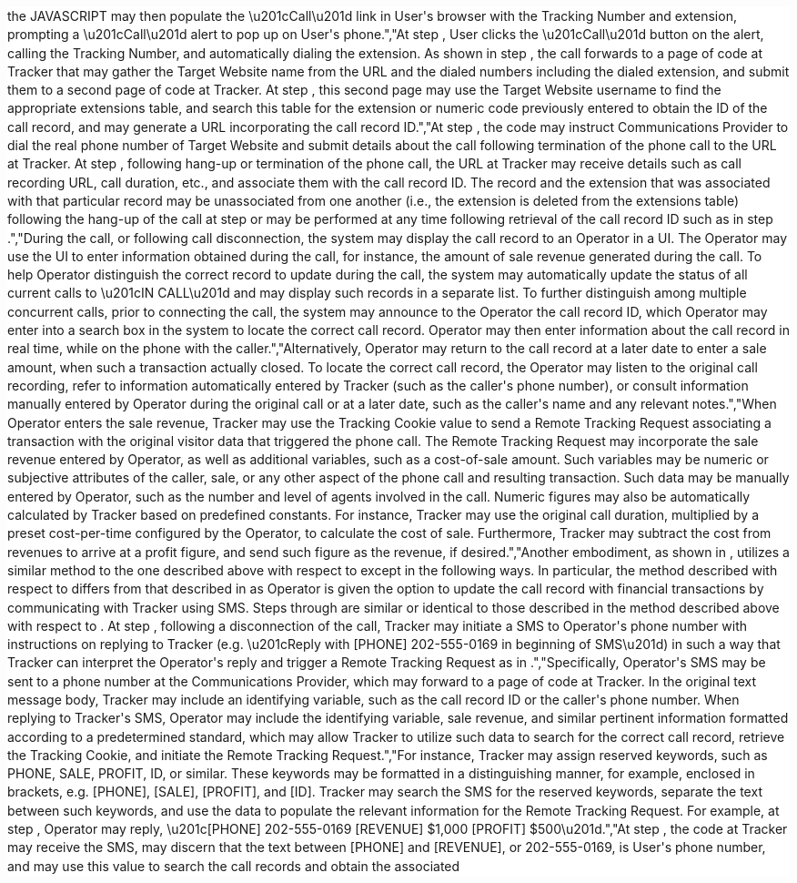 the JAVASCRIPT may then populate the \u201cCall\u201d link in User's browser with the Tracking Number and extension, prompting a \u201cCall\u201d alert to pop up on User's phone.","At step , User clicks the \u201cCall\u201d button on the alert, calling the Tracking Number, and automatically dialing the extension. As shown in step , the call forwards to a page of code at Tracker that may gather the Target Website name from the URL and the dialed numbers including the dialed extension, and submit them to a second page of code at Tracker. At step , this second page may use the Target Website username to find the appropriate extensions table, and search this table for the extension or numeric code previously entered to obtain the ID of the call record, and may generate a URL incorporating the call record ID.","At step , the code may instruct Communications Provider to dial the real phone number of Target Website and submit details about the call following termination of the phone call to the URL at Tracker. At step , following hang-up or termination of the phone call, the URL at Tracker may receive details such as call recording URL, call duration, etc., and associate them with the call record ID. The record and the extension that was associated with that particular record may be unassociated from one another (i.e., the extension is deleted from the extensions table) following the hang-up of the call at step  or may be performed at any time following retrieval of the call record ID such as in step .","During the call, or following call disconnection, the system may display the call record to an Operator in a UI. The Operator may use the UI to enter information obtained during the call, for instance, the amount of sale revenue generated during the call. To help Operator distinguish the correct record to update during the call, the system may automatically update the status of all current calls to \u201cIN CALL\u201d and may display such records in a separate list. To further distinguish among multiple concurrent calls, prior to connecting the call, the system may announce to the Operator the call record ID, which Operator may enter into a search box in the system to locate the correct call record. Operator may then enter information about the call record in real time, while on the phone with the caller.","Alternatively, Operator may return to the call record at a later date to enter a sale amount, when such a transaction actually closed. To locate the correct call record, the Operator may listen to the original call recording, refer to information automatically entered by Tracker (such as the caller's phone number), or consult information manually entered by Operator during the original call or at a later date, such as the caller's name and any relevant notes.","When Operator enters the sale revenue, Tracker may use the Tracking Cookie value to send a Remote Tracking Request associating a transaction with the original visitor data that triggered the phone call. The Remote Tracking Request may incorporate the sale revenue entered by Operator, as well as additional variables, such as a cost-of-sale amount. Such variables may be numeric or subjective attributes of the caller, sale, or any other aspect of the phone call and resulting transaction. Such data may be manually entered by Operator, such as the number and level of agents involved in the call. Numeric figures may also be automatically calculated by Tracker based on predefined constants. For instance, Tracker may use the original call duration, multiplied by a preset cost-per-time configured by the Operator, to calculate the cost of sale. Furthermore, Tracker may subtract the cost from revenues to arrive at a profit figure, and send such figure as the revenue, if desired.","Another embodiment, as shown in , utilizes a similar method to the one described above with respect to  except in the following ways. In particular, the method described with respect to  differs from that described in  as Operator is given the option to update the call record with financial transactions by communicating with Tracker using SMS. Steps  through  are similar or identical to those described in the method described above with respect to . At step , following a disconnection of the call, Tracker may initiate a SMS to Operator's phone number with instructions on replying to Tracker (e.g. \u201cReply with [PHONE] 202-555-0169 in beginning of SMS\u201d) in such a way that Tracker can interpret the Operator's reply and trigger a Remote Tracking Request as in .","Specifically, Operator's SMS may be sent to a phone number at the Communications Provider, which may forward to a page of code at Tracker. In the original text message body, Tracker may include an identifying variable, such as the call record ID or the caller's phone number. When replying to Tracker's SMS, Operator may include the identifying variable, sale revenue, and similar pertinent information formatted according to a predetermined standard, which may allow Tracker to utilize such data to search for the correct call record, retrieve the Tracking Cookie, and initiate the Remote Tracking Request.","For instance, Tracker may assign reserved keywords, such as PHONE, SALE, PROFIT, ID, or similar. These keywords may be formatted in a distinguishing manner, for example, enclosed in brackets, e.g. [PHONE], [SALE], [PROFIT], and [ID]. Tracker may search the SMS for the reserved keywords, separate the text between such keywords, and use the data to populate the relevant information for the Remote Tracking Request. For example, at step , Operator may reply, \u201c[PHONE] 202-555-0169 [REVENUE] $1,000 [PROFIT] $500\u201d.","At step , the code at Tracker may receive the SMS, may discern that the text between [PHONE] and [REVENUE], or 202-555-0169, is User's phone number, and may use this value to search the call records and obtain the associated